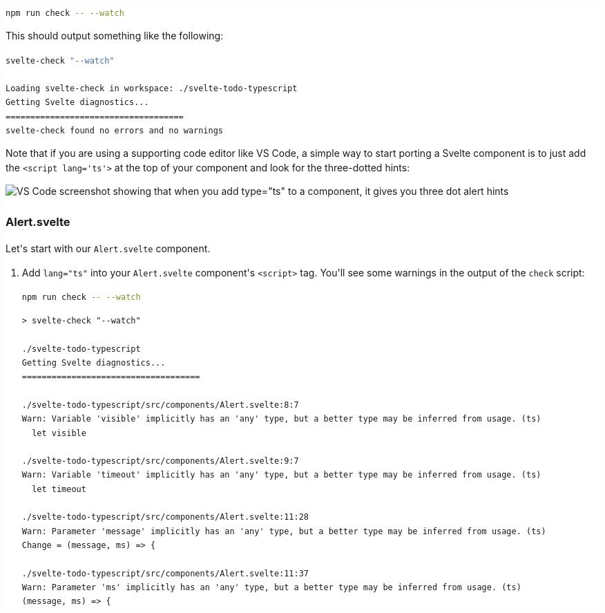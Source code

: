 ```bash
npm run check -- --watch
```

This should output something like the following:

```bash
svelte-check "--watch"

Loading svelte-check in workspace: ./svelte-todo-typescript
Getting Svelte diagnostics...
====================================
svelte-check found no errors and no warnings
```

Note that if you are using a supporting code editor like VS Code, a simple way to start porting a Svelte component is to just add the `<script lang='ts'>` at the top of your component and look for the three-dotted hints:

![VS Code screenshot showing that when you add type="ts" to a component, it gives you three dot alert hints](09-vscode-alert-hints.png)

### Alert.svelte

Let's start with our `Alert.svelte` component.

1. Add `lang="ts"` into your `Alert.svelte` component's `<script>` tag. You'll see some warnings in the output of the `check` script:

   ```bash
   npm run check -- --watch
   ```

   ```plain
   > svelte-check "--watch"

   ./svelte-todo-typescript
   Getting Svelte diagnostics...
   ====================================

   ./svelte-todo-typescript/src/components/Alert.svelte:8:7
   Warn: Variable 'visible' implicitly has an 'any' type, but a better type may be inferred from usage. (ts)
     let visible

   ./svelte-todo-typescript/src/components/Alert.svelte:9:7
   Warn: Variable 'timeout' implicitly has an 'any' type, but a better type may be inferred from usage. (ts)
     let timeout

   ./svelte-todo-typescript/src/components/Alert.svelte:11:28
   Warn: Parameter 'message' implicitly has an 'any' type, but a better type may be inferred from usage. (ts)
   Change = (message, ms) => {

   ./svelte-todo-typescript/src/components/Alert.svelte:11:37
   Warn: Parameter 'ms' implicitly has an 'any' type, but a better type may be inferred from usage. (ts)
   (message, ms) => {
   ```
